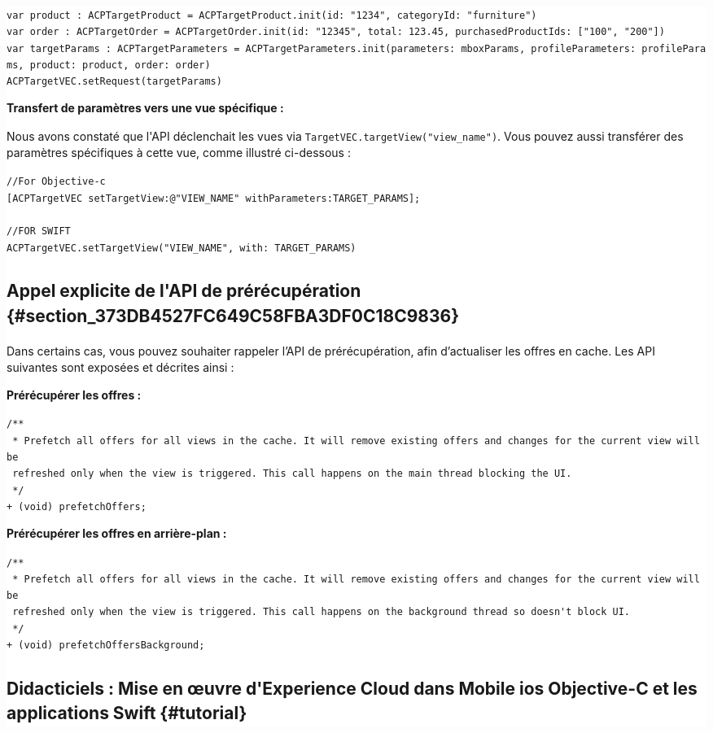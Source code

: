 ```
var product : ACPTargetProduct = ACPTargetProduct.init(id: "1234", categoryId: "furniture") 
var order : ACPTargetOrder = ACPTargetOrder.init(id: "12345", total: 123.45, purchasedProductIds: ["100", "200"]) 
var targetParams : ACPTargetParameters = ACPTargetParameters.init(parameters: mboxParams, profileParameters: profileParams, product: product, order: order) 
ACPTargetVEC.setRequest(targetParams)
```

**Transfert de paramètres vers une vue spécifique :**

Nous avons constaté que l&#39;API déclenchait les vues via `TargetVEC.targetView("view_name")`. Vous pouvez aussi transférer des paramètres spécifiques à cette vue, comme illustré ci-dessous :

```
//For Objective-c 
[ACPTargetVEC setTargetView:@"VIEW_NAME" withParameters:TARGET_PARAMS];

//FOR SWIFT 
ACPTargetVEC.setTargetView("VIEW_NAME", with: TARGET_PARAMS)
```

## Appel explicite de l&#39;API de prérécupération {#section_373DB4527FC649C58FBA3DF0C18C9836}

Dans certains cas, vous pouvez souhaiter rappeler l’API de prérécupération, afin d’actualiser les offres en cache. Les API suivantes sont exposées et décrites ainsi :

**Prérécupérer les offres :**

```
/** 
 * Prefetch all offers for all views in the cache. It will remove existing offers and changes for the current view will be 
 refreshed only when the view is triggered. This call happens on the main thread blocking the UI. 
 */ 
+ (void) prefetchOffers;
```

**Prérécupérer les offres en arrière-plan :**

```
/** 
 * Prefetch all offers for all views in the cache. It will remove existing offers and changes for the current view will be 
 refreshed only when the view is triggered. This call happens on the background thread so doesn't block UI. 
 */ 
+ (void) prefetchOffersBackground;
```

## Didacticiels : Mise en œuvre d&#39;Experience Cloud dans Mobile ios Objective-C et les applications Swift {#tutorial}
